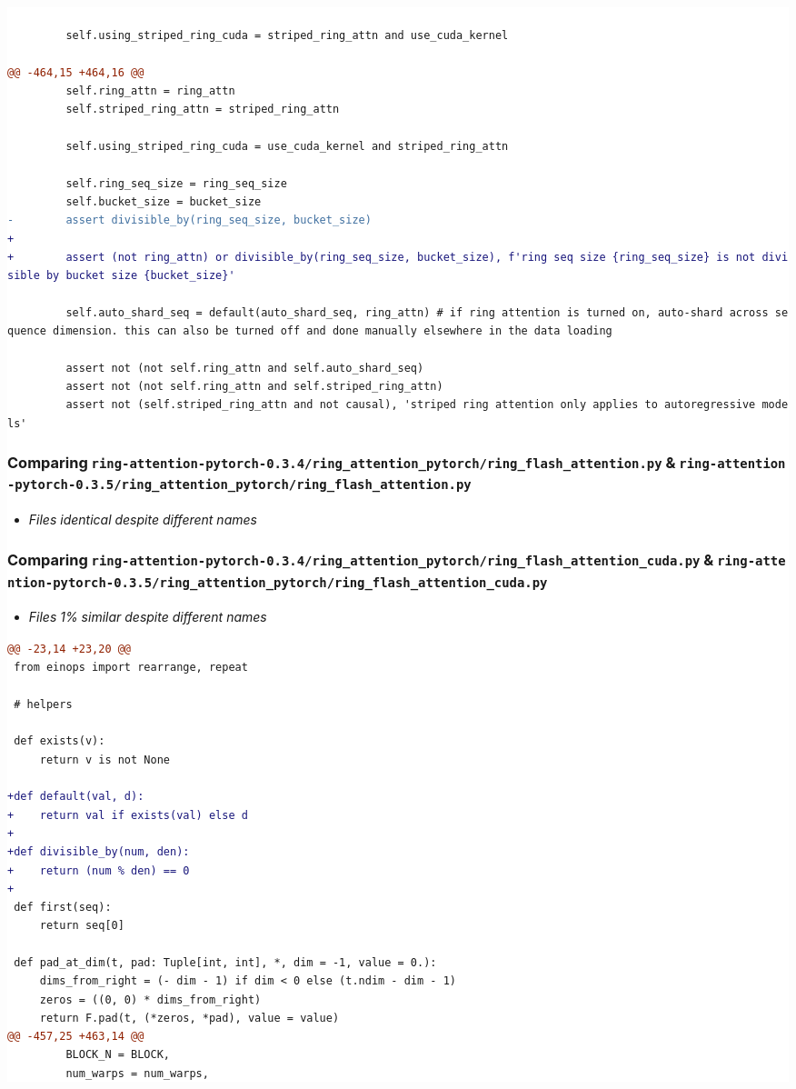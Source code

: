 ```diff
 
         self.using_striped_ring_cuda = striped_ring_attn and use_cuda_kernel
 
@@ -464,15 +464,16 @@
         self.ring_attn = ring_attn
         self.striped_ring_attn = striped_ring_attn
 
         self.using_striped_ring_cuda = use_cuda_kernel and striped_ring_attn
 
         self.ring_seq_size = ring_seq_size
         self.bucket_size = bucket_size
-        assert divisible_by(ring_seq_size, bucket_size)
+
+        assert (not ring_attn) or divisible_by(ring_seq_size, bucket_size), f'ring seq size {ring_seq_size} is not divisible by bucket size {bucket_size}'
 
         self.auto_shard_seq = default(auto_shard_seq, ring_attn) # if ring attention is turned on, auto-shard across sequence dimension. this can also be turned off and done manually elsewhere in the data loading
 
         assert not (not self.ring_attn and self.auto_shard_seq)
         assert not (not self.ring_attn and self.striped_ring_attn)
         assert not (self.striped_ring_attn and not causal), 'striped ring attention only applies to autoregressive models'
```

### Comparing `ring-attention-pytorch-0.3.4/ring_attention_pytorch/ring_flash_attention.py` & `ring-attention-pytorch-0.3.5/ring_attention_pytorch/ring_flash_attention.py`

 * *Files identical despite different names*

### Comparing `ring-attention-pytorch-0.3.4/ring_attention_pytorch/ring_flash_attention_cuda.py` & `ring-attention-pytorch-0.3.5/ring_attention_pytorch/ring_flash_attention_cuda.py`

 * *Files 1% similar despite different names*

```diff
@@ -23,14 +23,20 @@
 from einops import rearrange, repeat
 
 # helpers
 
 def exists(v):
     return v is not None
 
+def default(val, d):
+    return val if exists(val) else d
+
+def divisible_by(num, den):
+    return (num % den) == 0
+
 def first(seq):
     return seq[0]
 
 def pad_at_dim(t, pad: Tuple[int, int], *, dim = -1, value = 0.):
     dims_from_right = (- dim - 1) if dim < 0 else (t.ndim - dim - 1)
     zeros = ((0, 0) * dims_from_right)
     return F.pad(t, (*zeros, *pad), value = value)
@@ -457,25 +463,14 @@
         BLOCK_N = BLOCK,
         num_warps = num_warps,
```